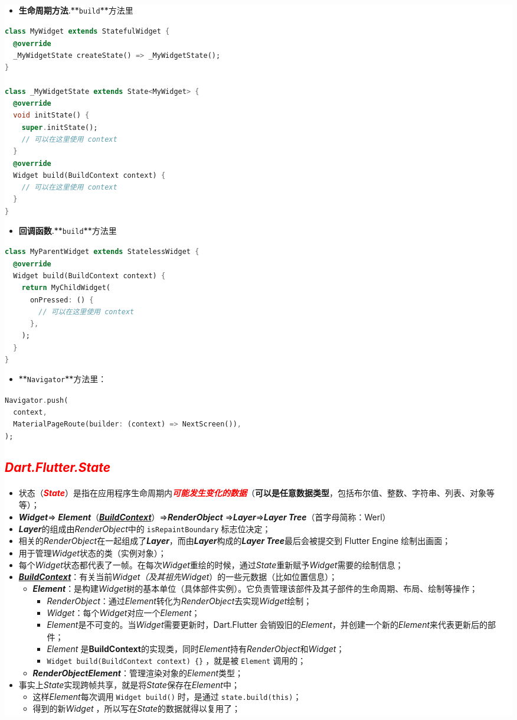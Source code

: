   * **生命周期方法**.**`build`**方法里

  ```dart
  class MyWidget extends StatefulWidget {
    @override
    _MyWidgetState createState() => _MyWidgetState();
  }
  
  class _MyWidgetState extends State<MyWidget> {
    @override
    void initState() {
      super.initState();
      // 可以在这里使用 context
    }
    @override
    Widget build(BuildContext context) {
      // 可以在这里使用 context
    }
  }
  ```

  * **回调函数**.**`build`**方法里

  ```dart
  class MyParentWidget extends StatelessWidget {
    @override
    Widget build(BuildContext context) {
      return MyChildWidget(
        onPressed: () {
          // 可以在这里使用 context
        },
      );
    }
  }
  ```

  * **`Navigator`**方法里：

  ```dart
  Navigator.push(
    context,
    MaterialPageRoute(builder: (context) => NextScreen()),
  );
  ```

## <font color="red">***Dart.Flutter.State***</font>

* 状态（<font color="red">***State***</font>）是指在应用程序生命周期内<font color="red">***可能发生变化的数据***</font>（**可以是任意数据类型**，包括布尔值、整数、字符串、列表、对象等等）；
* ***Widget***=> ***Element***（[***BuildContext***](#Context)）=>***RenderObject*** =>***Layer***=>***Layer Tree***（首字母简称：Werl）
* ***Layer***的组成由*RenderObject*中的 `isRepaintBoundary` 标志位决定；
* 相关的*RenderObject*在一起组成了***Layer***，而由***Layer***构成的***Layer Tree***最后会被提交到 Flutter Engine 绘制出画面；
* 用于管理*Widget*状态的类（实例对象）；
* 每个*Widget*状态都代表了一帧。在每次*Widget*重绘的时候，通过*State*重新赋予*Widget*需要的绘制信息；
* [***BuildContext***](#Context)：有关当前*Widget（*及其祖先*Widget*）的一些元数据（比如位置信息）；
  * ***Element***：是构建*Widget*树的基本单位（具体部件实例）。它负责管理该部件及其子部件的生命周期、布局、绘制等操作；
    * *RenderObject*：通过*Element*转化为*RenderObject*去实现*Widget*绘制；
    * *Widget*：每个*Widget*对应一个*Element*；
    * *Element*是不可变的。当*Widget*需要更新时，Dart.Flutter 会销毁旧的*Element*，并创建一个新的*Element*来代表更新后的部件；
    * *Element* 是**BuildContext**的实现类，同时*Element*持有*RenderObject*和*Widget*；
    * `Widget build(BuildContext context) {}` ，就是被 `Element` 调用的；
  * ***RenderObjectElement***：管理渲染对象的*Element*类型；
* 事实上*State*实现跨帧共享，就是将*State*保存在*Element*中；
  * 这样*Element*每次调用 `Widget build()` 时，是通过 `state.build(this)`； 
  * 得到的新*Widget* ，所以写在*State*的数据就得以复用了；